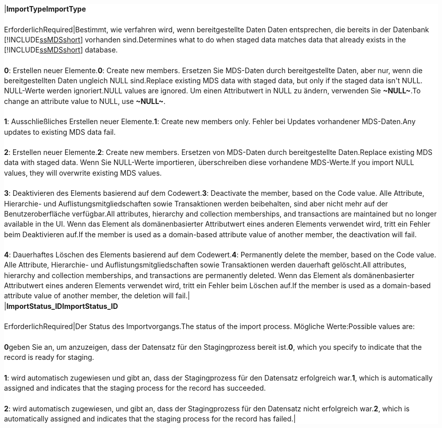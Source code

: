 |<span data-ttu-id="bd13d-113">**ImportType**</span><span class="sxs-lookup"><span data-stu-id="bd13d-113">**ImportType**</span></span><br /><br /> <span data-ttu-id="bd13d-114">Erforderlich</span><span class="sxs-lookup"><span data-stu-id="bd13d-114">Required</span></span>|<span data-ttu-id="bd13d-115">Bestimmt, wie verfahren wird, wenn bereitgestellte Daten Daten entsprechen, die bereits in der Datenbank [!INCLUDE[ssMDSshort](../includes/ssmdsshort-md.md)] vorhanden sind.</span><span class="sxs-lookup"><span data-stu-id="bd13d-115">Determines what to do when staged data matches data that already exists in the [!INCLUDE[ssMDSshort](../includes/ssmdsshort-md.md)] database.</span></span><br /><br /> <span data-ttu-id="bd13d-116">**0**: Erstellen neuer Elemente.</span><span class="sxs-lookup"><span data-stu-id="bd13d-116">**0**: Create new members.</span></span> <span data-ttu-id="bd13d-117">Ersetzen Sie MDS-Daten durch bereitgestellte Daten, aber nur, wenn die bereitgestellten Daten ungleich NULL sind.</span><span class="sxs-lookup"><span data-stu-id="bd13d-117">Replace existing MDS data with staged data, but only if the staged data isn't NULL.</span></span> <span data-ttu-id="bd13d-118">NULL-Werte werden ignoriert.</span><span class="sxs-lookup"><span data-stu-id="bd13d-118">NULL values are ignored.</span></span> <span data-ttu-id="bd13d-119">Um einen Attributwert in NULL zu ändern, verwenden Sie **~NULL~**.</span><span class="sxs-lookup"><span data-stu-id="bd13d-119">To change an attribute value to NULL, use **~NULL~**.</span></span><br /><br /> <span data-ttu-id="bd13d-120">**1**: Ausschließliches Erstellen neuer Elemente.</span><span class="sxs-lookup"><span data-stu-id="bd13d-120">**1**: Create new members only.</span></span> <span data-ttu-id="bd13d-121">Fehler bei Updates vorhandener MDS-Daten.</span><span class="sxs-lookup"><span data-stu-id="bd13d-121">Any updates to existing MDS data fail.</span></span><br /><br /> <span data-ttu-id="bd13d-122">**2**: Erstellen neuer Elemente.</span><span class="sxs-lookup"><span data-stu-id="bd13d-122">**2**: Create new members.</span></span> <span data-ttu-id="bd13d-123">Ersetzen von MDS-Daten durch bereitgestellte Daten.</span><span class="sxs-lookup"><span data-stu-id="bd13d-123">Replace existing MDS data with staged data.</span></span> <span data-ttu-id="bd13d-124">Wenn Sie NULL-Werte importieren, überschreiben diese vorhandene MDS-Werte.</span><span class="sxs-lookup"><span data-stu-id="bd13d-124">If you import NULL values, they will overwrite existing MDS values.</span></span><br /><br /> <span data-ttu-id="bd13d-125">**3**: Deaktivieren des Elements basierend auf dem Codewert.</span><span class="sxs-lookup"><span data-stu-id="bd13d-125">**3**: Deactivate the member, based on the Code value.</span></span> <span data-ttu-id="bd13d-126">Alle Attribute, Hierarchie- und Auflistungsmitgliedschaften sowie Transaktionen werden beibehalten, sind aber nicht mehr auf der Benutzeroberfläche verfügbar.</span><span class="sxs-lookup"><span data-stu-id="bd13d-126">All attributes, hierarchy and collection memberships, and transactions are maintained but no longer available in the UI.</span></span> <span data-ttu-id="bd13d-127">Wenn das Element als domänenbasierter Attributwert eines anderen Elements verwendet wird, tritt ein Fehler beim Deaktivieren auf.</span><span class="sxs-lookup"><span data-stu-id="bd13d-127">If the member is used as a domain-based attribute value of another member, the deactivation will fail.</span></span><br /><br /> <span data-ttu-id="bd13d-128">**4**: Dauerhaftes Löschen des Elements basierend auf dem Codewert.</span><span class="sxs-lookup"><span data-stu-id="bd13d-128">**4**: Permanently delete the member, based on the Code value.</span></span> <span data-ttu-id="bd13d-129">Alle Attribute, Hierarchie- und Auflistungsmitgliedschaften sowie Transaktionen werden dauerhaft gelöscht.</span><span class="sxs-lookup"><span data-stu-id="bd13d-129">All attributes, hierarchy and collection memberships, and transactions are permanently deleted.</span></span> <span data-ttu-id="bd13d-130">Wenn das Element als domänenbasierter Attributwert eines anderen Elements verwendet wird, tritt ein Fehler beim Löschen auf.</span><span class="sxs-lookup"><span data-stu-id="bd13d-130">If the member is used as a domain-based attribute value of another member, the deletion will fail.</span></span>|  
|<span data-ttu-id="bd13d-131">**ImportStatus_ID**</span><span class="sxs-lookup"><span data-stu-id="bd13d-131">**ImportStatus_ID**</span></span><br /><br /> <span data-ttu-id="bd13d-132">Erforderlich</span><span class="sxs-lookup"><span data-stu-id="bd13d-132">Required</span></span>|<span data-ttu-id="bd13d-133">Der Status des Importvorgangs.</span><span class="sxs-lookup"><span data-stu-id="bd13d-133">The status of the import process.</span></span> <span data-ttu-id="bd13d-134">Mögliche Werte:</span><span class="sxs-lookup"><span data-stu-id="bd13d-134">Possible values are:</span></span><br /><br /> <span data-ttu-id="bd13d-135">**0**geben Sie an, um anzuzeigen, dass der Datensatz für den Stagingprozess bereit ist.</span><span class="sxs-lookup"><span data-stu-id="bd13d-135">**0**, which you specify to indicate that the record is ready for staging.</span></span><br /><br /> <span data-ttu-id="bd13d-136">**1**: wird automatisch zugewiesen und gibt an, dass der Stagingprozess für den Datensatz erfolgreich war.</span><span class="sxs-lookup"><span data-stu-id="bd13d-136">**1**, which is automatically assigned and indicates that the staging process for the record has succeeded.</span></span><br /><br /> <span data-ttu-id="bd13d-137">**2**: wird automatisch zugewiesen, und gibt an, dass der Stagingprozess für den Datensatz nicht erfolgreich war.</span><span class="sxs-lookup"><span data-stu-id="bd13d-137">**2**, which is automatically assigned and indicates that the staging process for the record has failed.</span></span>|  